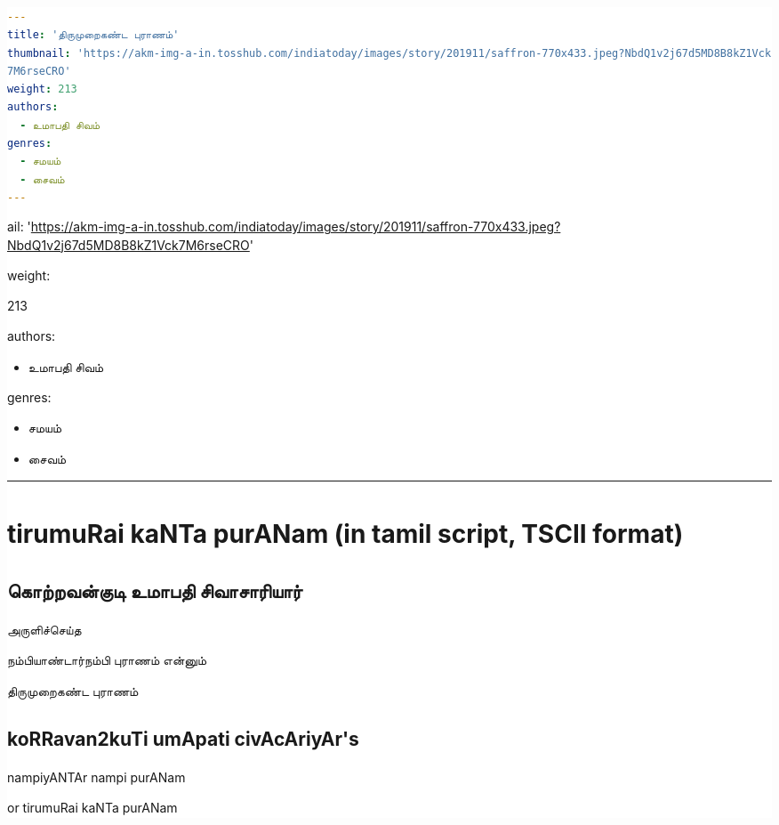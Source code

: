 ```yaml
---
title: 'திருமுறைகண்ட புராணம்'
thumbnail: 'https://akm-img-a-in.tosshub.com/indiatoday/images/story/201911/saffron-770x433.jpeg?NbdQ1v2j67d5MD8B8kZ1Vck7M6rseCRO'
weight: 213
authors:
  - உமாபதி சிவம்
genres:
  - சமயம்
  - சைவம்
---
```


ail: 'https://akm-img-a-in.tosshub.com/indiatoday/images/story/201911/saffron-770x433.jpeg?NbdQ1v2j67d5MD8B8kZ1Vck7M6rseCRO'  

weight:

 213  

authors:  

  - உமாபதி சிவம்  

genres:  

  - சமயம்  

  - சைவம்  

---  

  

# tirumuRai kaNTa purANam (in tamil script, TSCII format)  

  

  

  

## கொற்றவன்குடி உமாபதி சிவாசாரியார்  

அருளிச்செய்த  

நம்பியாண்டார்நம்பி புராணம் என்னும்  

திருமுறைகண்ட புராணம்  

  

## koRRavan2kuTi umApati civAcAriyAr's  

nampiyANTAr nampi purANam  

or tirumuRai kaNTa purANam  

  
